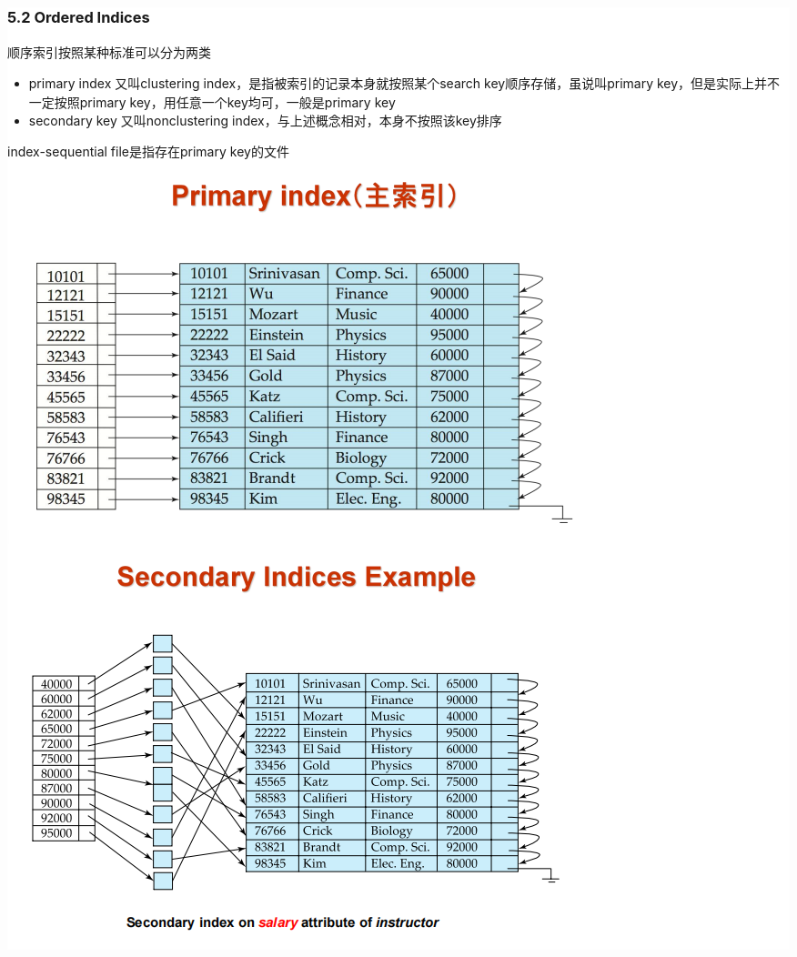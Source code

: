 ### 5.2 Ordered Indices

顺序索引按照某种标准可以分为两类

* primary index 又叫clustering index，是指被索引的记录本身就按照某个search key顺序存储，虽说叫primary key，但是实际上并不一定按照primary key，用任意一个key均可，一般是primary key
* secondary key 又叫nonclustering index，与上述概念相对，本身不按照该key排序

index-sequential file是指存在primary key的文件

​![image](assets/image-20240610122627-kc8erwp.png)​![image](assets/image-20240610122639-niivrbt.png)​
